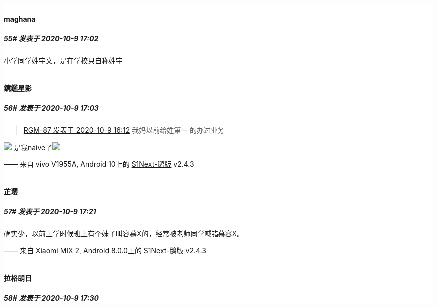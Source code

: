 




-----

####  maghana  
##### 55#       发表于 2020-10-9 17:02




小学同学姓宇文，是在学校只自称姓宇







-----

####  鏡鑑星影  
##### 56#       发表于 2020-10-9 17:03



<blockquote><a href="httphttps://bbs.saraba1st.com/2b/forum.php?mod=redirect&amp;goto=findpost&amp;pid=48998981&amp;ptid=1963977" target="_blank">RGM-87 发表于 2020-10-9 16:12</a>
我妈以前给姓第一 的办过业务</blockquote>
<img src="https://static.saraba1st.com/image/smiley/face2017/105.png" referrerpolicy="no-referrer">
是我naive了<img src="https://static.saraba1st.com/image/smiley/face2017/119.png" referrerpolicy="no-referrer">

—— 来自 vivo V1955A, Android 10上的 [S1Next-鹅版](https://github.com/ykrank/S1-Next/releases) v2.4.3







-----

####  芷璎  
##### 57#       发表于 2020-10-9 17:21




确实少，以前上学时候班上有个妹子叫容慕X的，经常被老师同学喊错慕容X。

—— 来自 Xiaomi MIX 2, Android 8.0.0上的 [S1Next-鹅版](https://github.com/ykrank/S1-Next/releases) v2.4.3







-----

####  拉格朗日  
##### 58#       发表于 2020-10-9 17:30


